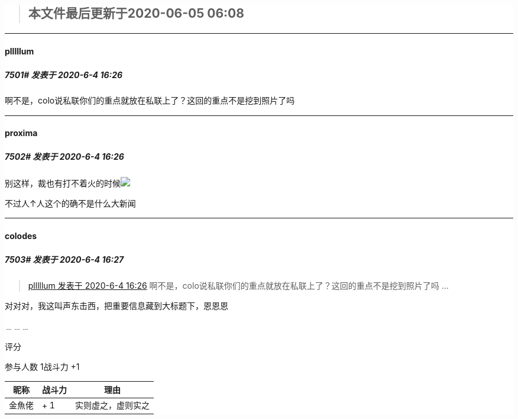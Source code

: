 > ## **本文件最后更新于2020-06-05 06:08** 



-----

####  plllllum  
##### 7501#       发表于 2020-6-4 16:26




啊不是，colo说私联你们的重点就放在私联上了？这回的重点不是挖到照片了吗







-----

####  proxima  
##### 7502#       发表于 2020-6-4 16:26




别这样，裁也有打不着火的时候<img src="https://static.saraba1st.com/image/smiley/face2017/067.png" referrerpolicy="no-referrer">

不过人↑人这个的确不是什么大新闻







-----

####  colodes  
##### 7503#       发表于 2020-6-4 16:27



<blockquote><a href="httphttps://bbs.saraba1st.com/2b/forum.php?mod=redirect&amp;goto=findpost&amp;pid=47676155&amp;ptid=1938145" target="_blank">plllllum 发表于 2020-6-4 16:26</a>
啊不是，colo说私联你们的重点就放在私联上了？这回的重点不是挖到照片了吗 ...</blockquote>
对对对，我这叫声东击西，把重要信息藏到大标题下，恩恩恩



﹍﹍﹍

评分





 参与人数 1战斗力 +1

|昵称|战斗力|理由|
|----|---|---|
| 金魚佬| + 1|实则虚之，虚则实之|


